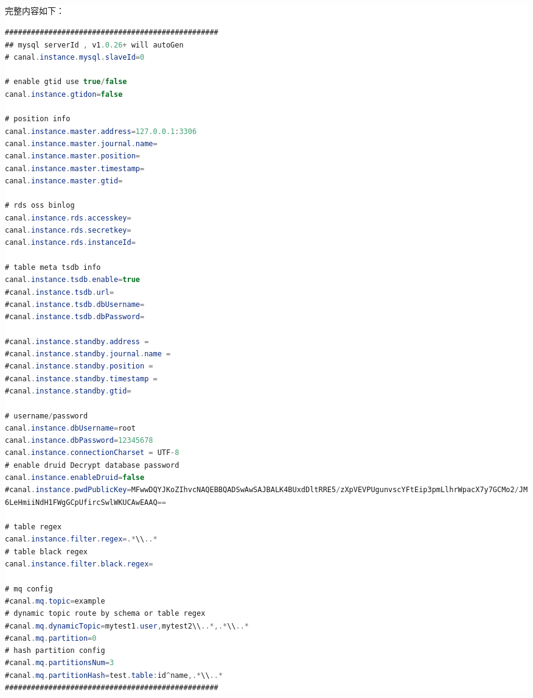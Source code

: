 完整内容如下：

```java
#################################################
## mysql serverId , v1.0.26+ will autoGen
# canal.instance.mysql.slaveId=0

# enable gtid use true/false
canal.instance.gtidon=false

# position info
canal.instance.master.address=127.0.0.1:3306
canal.instance.master.journal.name=
canal.instance.master.position=
canal.instance.master.timestamp=
canal.instance.master.gtid=

# rds oss binlog
canal.instance.rds.accesskey=
canal.instance.rds.secretkey=
canal.instance.rds.instanceId=

# table meta tsdb info
canal.instance.tsdb.enable=true
#canal.instance.tsdb.url=
#canal.instance.tsdb.dbUsername=
#canal.instance.tsdb.dbPassword=

#canal.instance.standby.address =
#canal.instance.standby.journal.name =
#canal.instance.standby.position =
#canal.instance.standby.timestamp =
#canal.instance.standby.gtid=

# username/password
canal.instance.dbUsername=root
canal.instance.dbPassword=12345678
canal.instance.connectionCharset = UTF-8
# enable druid Decrypt database password
canal.instance.enableDruid=false
#canal.instance.pwdPublicKey=MFwwDQYJKoZIhvcNAQEBBQADSwAwSAJBALK4BUxdDltRRE5/zXpVEVPUgunvscYFtEip3pmLlhrWpacX7y7GCMo2/JM6LeHmiiNdH1FWgGCpUfircSwlWKUCAwEAAQ==

# table regex
canal.instance.filter.regex=.*\\..*
# table black regex
canal.instance.filter.black.regex=

# mq config
#canal.mq.topic=example
# dynamic topic route by schema or table regex
#canal.mq.dynamicTopic=mytest1.user,mytest2\\..*,.*\\..*
#canal.mq.partition=0
# hash partition config
#canal.mq.partitionsNum=3
#canal.mq.partitionHash=test.table:id^name,.*\\..*
#################################################
```
